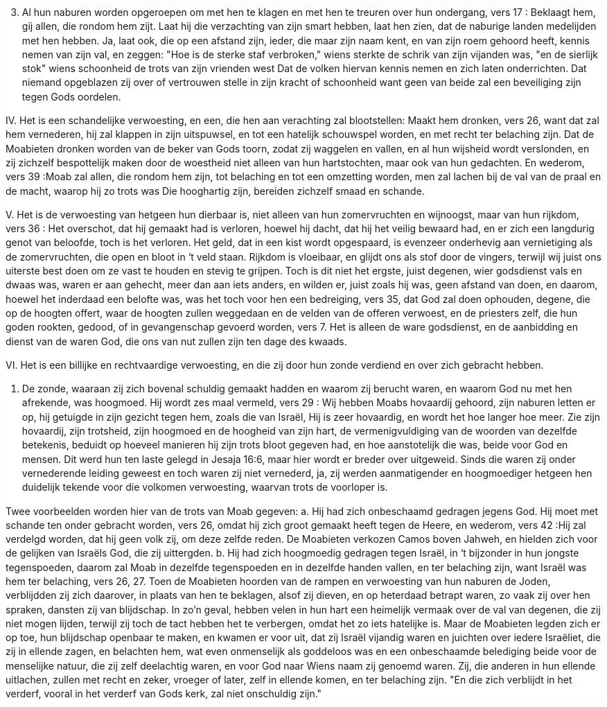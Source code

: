 3. Al hun naburen worden opgeroepen om met hen te klagen en met hen te treuren over hun ondergang, vers 17 : Beklaagt hem, gij allen, die rondom hem zijt. Laat hij die verzachting van zijn smart hebben, laat hen zien, dat de naburige landen medelijden met hen hebben. Ja, laat ook, die op een afstand zijn, ieder, die maar zijn naam kent, en van zijn roem gehoord heeft, kennis nemen van zijn val, en zeggen: "Hoe is de sterke staf verbroken," wiens sterkte de schrik van zijn vijanden was, "en de sierlijk stok" wiens schoonheid de trots van zijn vrienden west Dat de volken hiervan kennis nemen en zich laten onderrichten. Dat niemand opgeblazen zij over of vertrouwen stelle in zijn kracht of schoonheid want geen van beide zal een beveiliging zijn tegen Gods oordelen.

IV. Het is een schandelijke verwoesting, en een, die hen aan verachting zal blootstellen: Maakt hem dronken, vers 26, want dat zal hem vernederen, hij zal klappen in zijn uitspuwsel, en tot een hatelijk schouwspel worden, en met recht ter belaching zijn. Dat de Moabieten dronken worden van de beker van Gods toorn, zodat zij waggelen en vallen, en al hun wijsheid wordt verslonden, en zij zichzelf bespottelijk maken door de woestheid niet alleen van hun hartstochten, maar ook van hun gedachten. En wederom, vers 39 :Moab zal allen, die rondom hem zijn, tot belaching en tot een omzetting worden, men zal lachen bij de val van de praal en de macht, waarop hij zo trots was Die hooghartig zijn, bereiden zichzelf smaad en schande.

V. Het is de verwoesting van hetgeen hun dierbaar is, niet alleen van hun zomervruchten en wijnoogst, maar van hun rijkdom, vers 36 : Het overschot, dat hij gemaakt had is verloren, hoewel hij dacht, dat hij het veilig bewaard had, en er zich een langdurig genot van beloofde, toch is het verloren. Het geld, dat in een kist wordt opgespaard, is evenzeer onderhevig aan vernietiging als de zomervruchten, die open en bloot in ‘t veld staan. Rijkdom is vloeibaar, en glijdt ons als stof door de vingers, terwijl wij juist ons uiterste best doen om ze vast te houden en stevig te grijpen. Toch is dit niet het ergste, juist degenen, wier godsdienst vals en dwaas was, waren er aan gehecht, meer dan aan iets anders, en wilden er, juist zoals hij was, geen afstand van doen, en daarom, hoewel het inderdaad een belofte was, was het toch voor hen een bedreiging, vers 35, dat God zal doen ophouden, degene, die op de hoogten offert, waar de hoogten zullen weggedaan en de velden van de offeren verwoest, en de priesters zelf, die hun goden rookten, gedood, of in gevangenschap gevoerd worden, vers 7. Het is alleen de ware godsdienst, en de aanbidding en dienst van de waren God, die ons van nut zullen zijn ten dage des kwaads. 

VI. Het is een billijke en rechtvaardige verwoesting, en die zij door hun zonde verdiend en over zich gebracht hebben.
1. De zonde, waaraan zij zich bovenal schuldig gemaakt hadden en waarom zij berucht waren, en waarom God nu met hen afrekende, was hoogmoed. Hij wordt zes maal vermeld, vers 29 : Wij hebben Moabs hovaardij gehoord, zijn naburen letten er op, hij getuigde in zijn gezicht tegen hem, zoals die van Israël, Hij is zeer hovaardig, en wordt het hoe langer hoe meer. Zie zijn hovaardij, zijn trotsheid, zijn hoogmoed en de hoogheid van zijn hart, de vermenigvuldiging van de woorden van dezelfde betekenis, beduidt op hoeveel manieren hij zijn trots bloot gegeven had, en hoe aanstotelijk die was, beide voor God en mensen. Dit werd hun ten laste gelegd in Jesaja 16:6, maar hier wordt er breder over uitgeweid. Sinds die waren zij onder vernederende leiding geweest en toch waren zij niet vernederd, ja, zij werden aanmatigender en hoogmoediger hetgeen hen duidelijk tekende voor die volkomen verwoesting, waarvan trots de voorloper is. 

Twee voorbeelden worden hier van de trots van Moab gegeven:
a. Hij had zich onbeschaamd gedragen jegens God. Hij moet met schande ten onder gebracht worden, vers 26, omdat hij zich groot gemaakt heeft tegen de Heere, en wederom, vers 42 :Hij zal verdelgd worden, dat hij geen volk zij, om deze zelfde reden. De Moabieten verkozen Camos boven Jahweh, en hielden zich voor de gelijken van Israëls God, die zij uittergden.
b. Hij had zich hoogmoedig gedragen tegen Israël, in ‘t bijzonder in hun jongste tegenspoeden, daarom zal Moab in dezelfde tegenspoeden en in dezelfde handen vallen, en ter belaching zijn, want Israël was hem ter belaching, vers 26, 27. Toen de Moabieten hoorden van de rampen en verwoesting van hun naburen de Joden, verblijdden zij zich daarover, in plaats van hen te beklagen, alsof zij dieven, en op heterdaad betrapt waren, zo vaak zij over hen spraken, dansten zij van blijdschap. In zo’n geval, hebben velen in hun hart een heimelijk vermaak over de val van degenen, die zij niet mogen lijden, terwijl zij toch de tact hebben het te verbergen, omdat het zo iets hatelijke is. Maar de Moabieten legden zich er op toe, hun blijdschap openbaar te maken, en kwamen er voor uit, dat zij Israël vijandig waren en juichten over iedere Israëliet, die zij in ellende zagen, en belachten hem, wat even onmenselijk als goddeloos was en een onbeschaamde belediging beide voor de menselijke natuur, die zij zelf deelachtig waren, en voor God naar Wiens naam zij genoemd waren. Zij, die anderen in hun ellende uitlachen, zullen met recht en zeker, vroeger of later, zelf in ellende komen, en ter belaching zijn. "En die zich verblijdt in het verderf, vooral in het verderf van Gods kerk, zal niet onschuldig zijn." 
